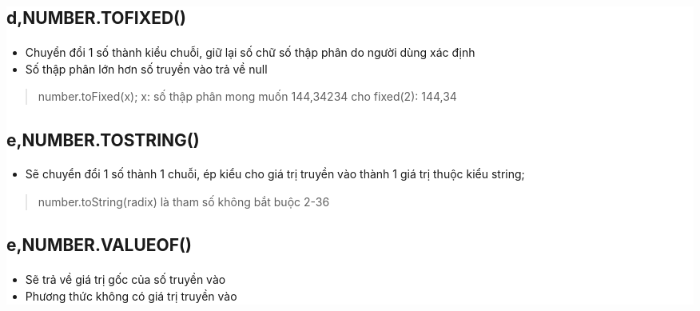 ## d,NUMBER.TOFIXED()
+ Chuyển đổi 1 số thành kiểu chuỗi, giữ lại số chữ số thập phân do người dùng xác định
+ Số thập phân lớn hơn số truyền vào trả về null
> number.toFixed(x); x: số thập phân mong muốn
> 144,34234 cho fixed(2): 144,34

## e,NUMBER.TOSTRING()
+ Sẽ chuyển đổi 1 số thành 1 chuỗi, ép kiểu cho giá trị truyền vào thành 1 giá trị 
thuộc kiểu string;
> number.toString(radix)
> là tham số không bắt buộc 2-36 

## e,NUMBER.VALUEOF()
+ Sẽ trả về giá trị gốc của số truyền vào
+ Phương thức không có giá trị truyền vào
